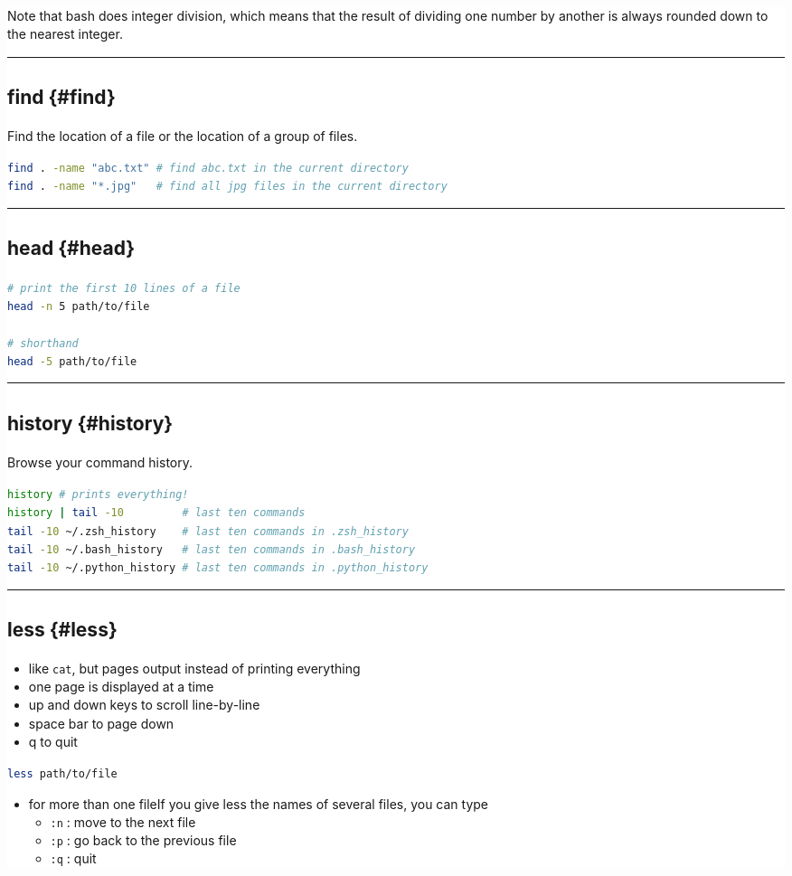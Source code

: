 Note that bash does integer division, which means that the result of dividing one number by another is always rounded down to the nearest integer.

*********************************************************************

## find {#find}

Find the location of a file or the location of a group of files.

```sh
find . -name "abc.txt" # find abc.txt in the current directory
find . -name "*.jpg"   # find all jpg files in the current directory
```

*********************************************************************

## head {#head}

```sh
# print the first 10 lines of a file
head -n 5 path/to/file

# shorthand
head -5 path/to/file
```

*********************************************************************

## history {#history}

Browse your command history.

```sh
history # prints everything!
history | tail -10         # last ten commands
tail -10 ~/.zsh_history    # last ten commands in .zsh_history
tail -10 ~/.bash_history   # last ten commands in .bash_history
tail -10 ~/.python_history # last ten commands in .python_history
```

*********************************************************************

## less {#less}

* like `cat`, but pages output instead of printing everything  
* one page is displayed at a time
* up and down keys to scroll line-by-line
* space bar to page down
* q to quit  

```sh
less path/to/file
```

* for more than one fileIf you give less the names of several files, you can type  
  * `:n` : move to the next file  
  * `:p` : go back to the previous file  
  * `:q` : quit  
